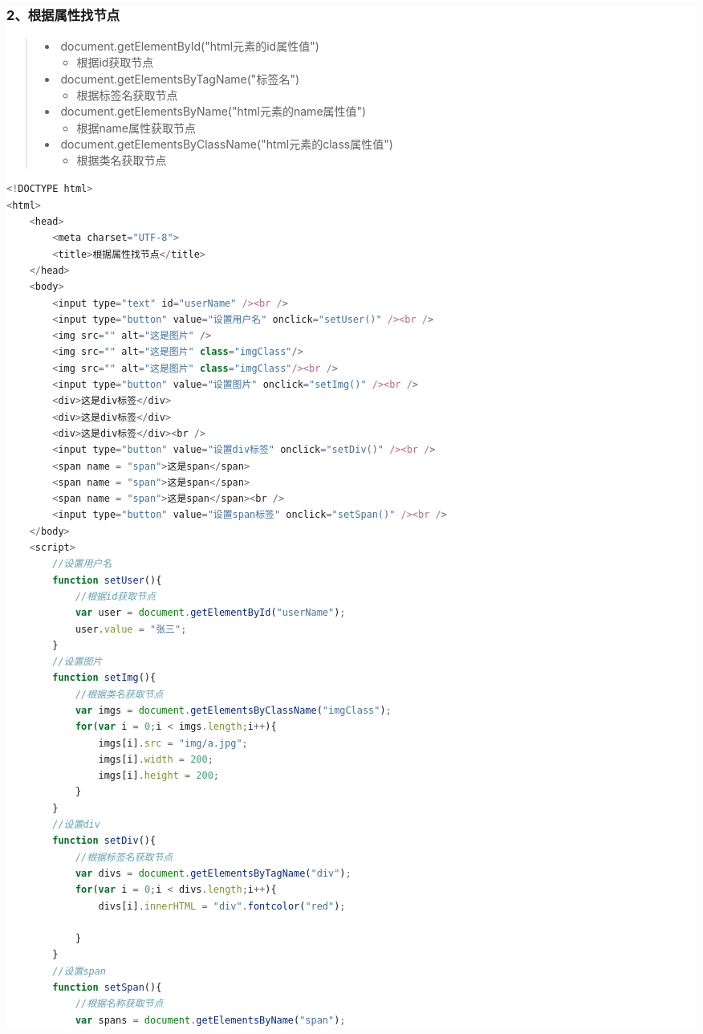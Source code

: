 ### 2、根据属性找节点

> - ​		document.getElementById("html元素的id属性值") 
>   - 根据id获取节点
> - ​      document.getElementsByTagName("标签名") 
>   - 根据标签名获取节点
> - ​      document.getElementsByName("html元素的name属性值")
>   - 根据name属性获取节点
> - ​      document.getElementsByClassName("html元素的class属性值")
>   - 根据类名获取节点

```js
<!DOCTYPE html>
<html>
	<head>
		<meta charset="UTF-8">
		<title>根据属性找节点</title>
	</head>
	<body>
		<input type="text" id="userName" /><br />
		<input type="button" value="设置用户名" onclick="setUser()" /><br />
		<img src="" alt="这是图片" />
		<img src="" alt="这是图片" class="imgClass"/>
		<img src="" alt="这是图片" class="imgClass"/><br />
		<input type="button" value="设置图片" onclick="setImg()" /><br />
		<div>这是div标签</div>
		<div>这是div标签</div>
		<div>这是div标签</div><br />
		<input type="button" value="设置div标签" onclick="setDiv()" /><br />
		<span name = "span">这是span</span>
		<span name = "span">这是span</span>
		<span name = "span">这是span</span><br />
		<input type="button" value="设置span标签" onclick="setSpan()" /><br />
	</body>
	<script>
		//设置用户名
		function setUser(){
			//根据id获取节点
			var user = document.getElementById("userName");
			user.value = "张三";
		}
		//设置图片
		function setImg(){
			//根据类名获取节点
			var imgs = document.getElementsByClassName("imgClass");
			for(var i = 0;i < imgs.length;i++){
				imgs[i].src = "img/a.jpg";
				imgs[i].width = 200;
				imgs[i].height = 200;
			}
		}
		//设置div
		function setDiv(){
			//根据标签名获取节点
			var divs = document.getElementsByTagName("div");
			for(var i = 0;i < divs.length;i++){
				divs[i].innerHTML = "div".fontcolor("red");
				
			}
		}
		//设置span
		function setSpan(){
			//根据名称获取节点
			var spans = document.getElementsByName("span");
```